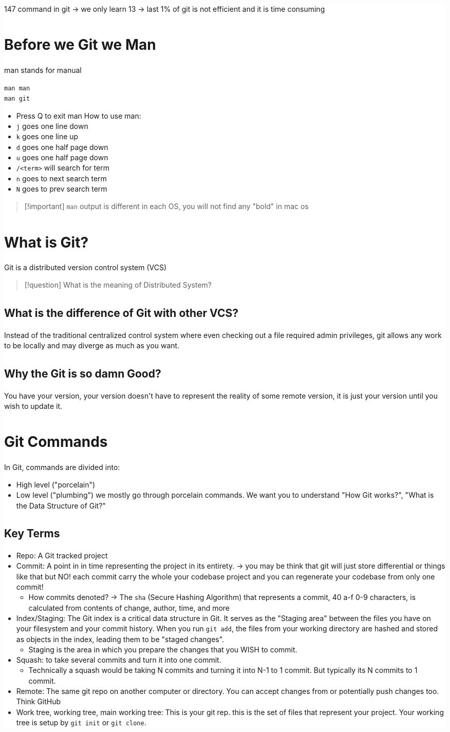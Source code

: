 147 command in git $\rightarrow$ we only learn 13 $\rightarrow$ last 1% of git is not efficient and it is time consuming
# Before we Git we Man
man stands for manual
 ```
man man
man git
```
* Press Q to exit man 
How to use man:
* `j` goes one line down
* `k` goes one line up
* `d` goes one half page down
* `u` goes one half page down
* `/<term>` will search for term
* `n` goes to next search term
* `N` goes to prev search term

> [!important] `man` output is different in each OS, you will not find any "bold" in mac os

# What is Git?
Git is a distributed version control system (VCS)

> [!question] What is the meaning of Distributed System?
## What is the difference of Git with other VCS?
Instead of the traditional centralized control system where even checking out a file required admin privileges, git allows any work to be locally and may diverge as much as you want.

## Why the Git is so damn Good?
You have your version, your version doesn't have to represent the reality of some remote version, it is just your version until you wish to update it.

# Git Commands
In Git, commands are divided into:
* High level ("porcelain")
* Low level ("plumbing")
we mostly go through porcelain commands.
We want you to understand "How Git works?", "What is the Data Structure of Git?"

## Key Terms
* Repo: A Git tracked project
* Commit: A point in in time representing the project in its entirety. $\rightarrow$ you may be think that git will just store differential or things like that but NO! each commit carry the whole your codebase project and you can regenerate your codebase from only one commit!
	* How commits denoted? $\rightarrow$ The `sha` (Secure Hashing Algorithm) that represents a commit, 40 a-f 0-9 characters, is calculated from contents of change, author, time, and more 
* Index/Staging: The Git index is a critical data structure in Git. It serves as the "Staging area" between the files you have on your filesystem and your commit history. When you run `git add`, the files from your working directory are hashed and stored as objects in the index, leading them to be "staged changes".
	* Staging is the area in which you prepare the changes that you WISH to commit.
* Squash: to take several commits and turn it into one commit.
	* Technically a squash would be taking N commits and turning it into N-1 to 1 commit. But typically its N commits to 1 commit.
* Remote: The same git repo on another computer or directory. You can accept changes from or potentially push changes too. Think GitHub
* Work tree, working tree, main working tree: This is your git rep. this is the set of files that represent your project. Your working tree is setup by `git init` or `git clone`.